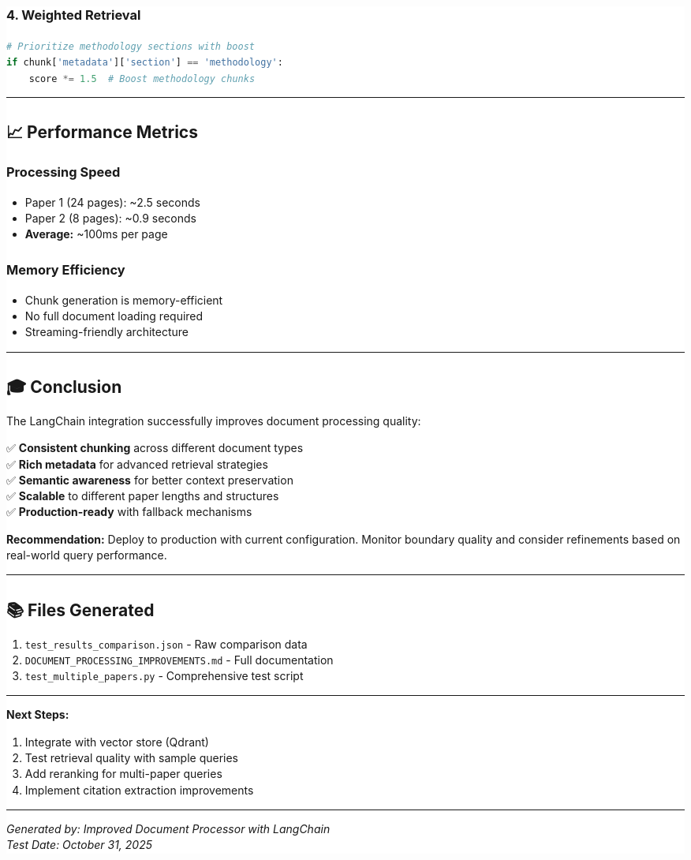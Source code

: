 ### 4. Weighted Retrieval

```python
# Prioritize methodology sections with boost
if chunk['metadata']['section'] == 'methodology':
    score *= 1.5  # Boost methodology chunks
```

---

## 📈 Performance Metrics

### Processing Speed

- Paper 1 (24 pages): ~2.5 seconds
- Paper 2 (8 pages): ~0.9 seconds
- **Average:** ~100ms per page

### Memory Efficiency

- Chunk generation is memory-efficient
- No full document loading required
- Streaming-friendly architecture

---

## 🎓 Conclusion

The LangChain integration successfully improves document processing quality:

✅ **Consistent chunking** across different document types  
✅ **Rich metadata** for advanced retrieval strategies  
✅ **Semantic awareness** for better context preservation  
✅ **Scalable** to different paper lengths and structures  
✅ **Production-ready** with fallback mechanisms

**Recommendation:** Deploy to production with current configuration. Monitor boundary quality and consider refinements based on real-world query performance.

---

## 📚 Files Generated

1. `test_results_comparison.json` - Raw comparison data
2. `DOCUMENT_PROCESSING_IMPROVEMENTS.md` - Full documentation
3. `test_multiple_papers.py` - Comprehensive test script

---

**Next Steps:**

1. Integrate with vector store (Qdrant)
2. Test retrieval quality with sample queries
3. Add reranking for multi-paper queries
4. Implement citation extraction improvements

---

_Generated by: Improved Document Processor with LangChain_  
_Test Date: October 31, 2025_
